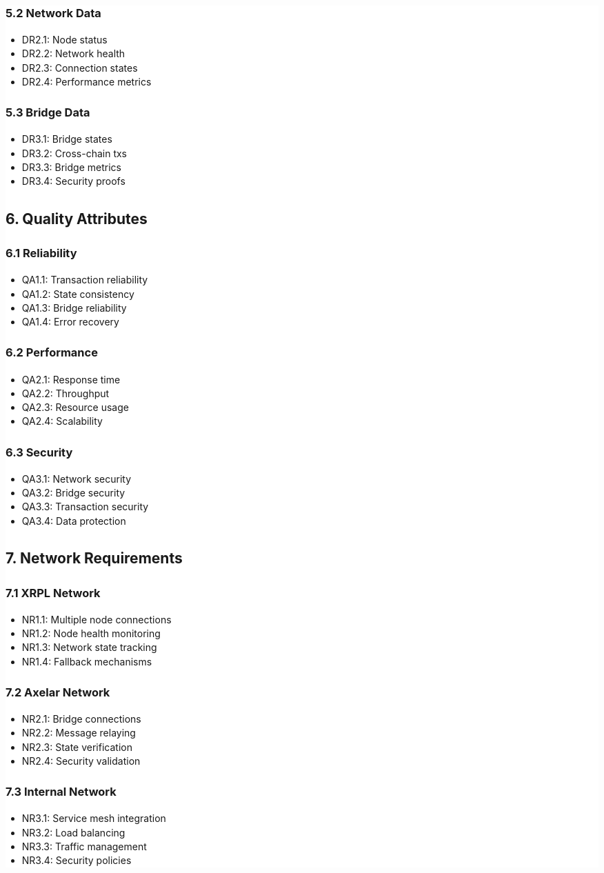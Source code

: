 ### 5.2 Network Data
- DR2.1: Node status
- DR2.2: Network health
- DR2.3: Connection states
- DR2.4: Performance metrics

### 5.3 Bridge Data
- DR3.1: Bridge states
- DR3.2: Cross-chain txs
- DR3.3: Bridge metrics
- DR3.4: Security proofs

## 6. Quality Attributes

### 6.1 Reliability
- QA1.1: Transaction reliability
- QA1.2: State consistency
- QA1.3: Bridge reliability
- QA1.4: Error recovery

### 6.2 Performance
- QA2.1: Response time
- QA2.2: Throughput
- QA2.3: Resource usage
- QA2.4: Scalability

### 6.3 Security
- QA3.1: Network security
- QA3.2: Bridge security
- QA3.3: Transaction security
- QA3.4: Data protection

## 7. Network Requirements

### 7.1 XRPL Network
- NR1.1: Multiple node connections
- NR1.2: Node health monitoring
- NR1.3: Network state tracking
- NR1.4: Fallback mechanisms

### 7.2 Axelar Network
- NR2.1: Bridge connections
- NR2.2: Message relaying
- NR2.3: State verification
- NR2.4: Security validation

### 7.3 Internal Network
- NR3.1: Service mesh integration
- NR3.2: Load balancing
- NR3.3: Traffic management
- NR3.4: Security policies
